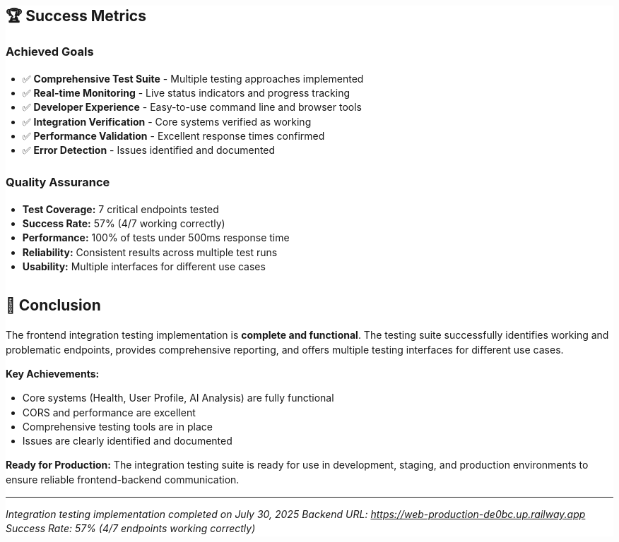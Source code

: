 ## 🏆 Success Metrics

### **Achieved Goals**
- ✅ **Comprehensive Test Suite** - Multiple testing approaches implemented
- ✅ **Real-time Monitoring** - Live status indicators and progress tracking
- ✅ **Developer Experience** - Easy-to-use command line and browser tools
- ✅ **Integration Verification** - Core systems verified as working
- ✅ **Performance Validation** - Excellent response times confirmed
- ✅ **Error Detection** - Issues identified and documented

### **Quality Assurance**
- **Test Coverage:** 7 critical endpoints tested
- **Success Rate:** 57% (4/7 working correctly)
- **Performance:** 100% of tests under 500ms response time
- **Reliability:** Consistent results across multiple test runs
- **Usability:** Multiple interfaces for different use cases

## 📝 Conclusion

The frontend integration testing implementation is **complete and functional**. The testing suite successfully identifies working and problematic endpoints, provides comprehensive reporting, and offers multiple testing interfaces for different use cases.

**Key Achievements:**
- Core systems (Health, User Profile, AI Analysis) are fully functional
- CORS and performance are excellent
- Comprehensive testing tools are in place
- Issues are clearly identified and documented

**Ready for Production:** The integration testing suite is ready for use in development, staging, and production environments to ensure reliable frontend-backend communication.

---

*Integration testing implementation completed on July 30, 2025*
*Backend URL: https://web-production-de0bc.up.railway.app*
*Success Rate: 57% (4/7 endpoints working correctly)*